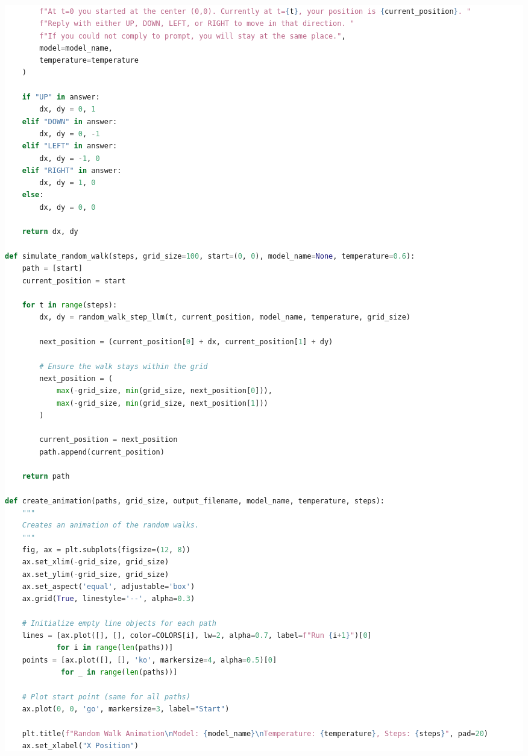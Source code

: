 ```python
        f"At t=0 you started at the center (0,0). Currently at t={t}, your position is {current_position}. "
        f"Reply with either UP, DOWN, LEFT, or RIGHT to move in that direction. "
        f"If you could not comply to prompt, you will stay at the same place.",
        model=model_name,
        temperature=temperature
    )

    if "UP" in answer:
        dx, dy = 0, 1
    elif "DOWN" in answer:
        dx, dy = 0, -1
    elif "LEFT" in answer:
        dx, dy = -1, 0
    elif "RIGHT" in answer:
        dx, dy = 1, 0
    else:
        dx, dy = 0, 0

    return dx, dy

def simulate_random_walk(steps, grid_size=100, start=(0, 0), model_name=None, temperature=0.6):
    path = [start]
    current_position = start

    for t in range(steps):
        dx, dy = random_walk_step_llm(t, current_position, model_name, temperature, grid_size)

        next_position = (current_position[0] + dx, current_position[1] + dy)

        # Ensure the walk stays within the grid
        next_position = (
            max(-grid_size, min(grid_size, next_position[0])),
            max(-grid_size, min(grid_size, next_position[1]))
        )

        current_position = next_position
        path.append(current_position)

    return path

def create_animation(paths, grid_size, output_filename, model_name, temperature, steps):
    """
    Creates an animation of the random walks.
    """
    fig, ax = plt.subplots(figsize=(12, 8))
    ax.set_xlim(-grid_size, grid_size)
    ax.set_ylim(-grid_size, grid_size)
    ax.set_aspect('equal', adjustable='box')
    ax.grid(True, linestyle='--', alpha=0.3)

    # Initialize empty line objects for each path
    lines = [ax.plot([], [], color=COLORS[i], lw=2, alpha=0.7, label=f"Run {i+1}")[0] 
            for i in range(len(paths))]
    points = [ax.plot([], [], 'ko', markersize=4, alpha=0.5)[0] 
             for _ in range(len(paths))]
    
    # Plot start point (same for all paths)
    ax.plot(0, 0, 'go', markersize=3, label="Start")

    plt.title(f"Random Walk Animation\nModel: {model_name}\nTemperature: {temperature}, Steps: {steps}", pad=20)
    ax.set_xlabel("X Position")
```